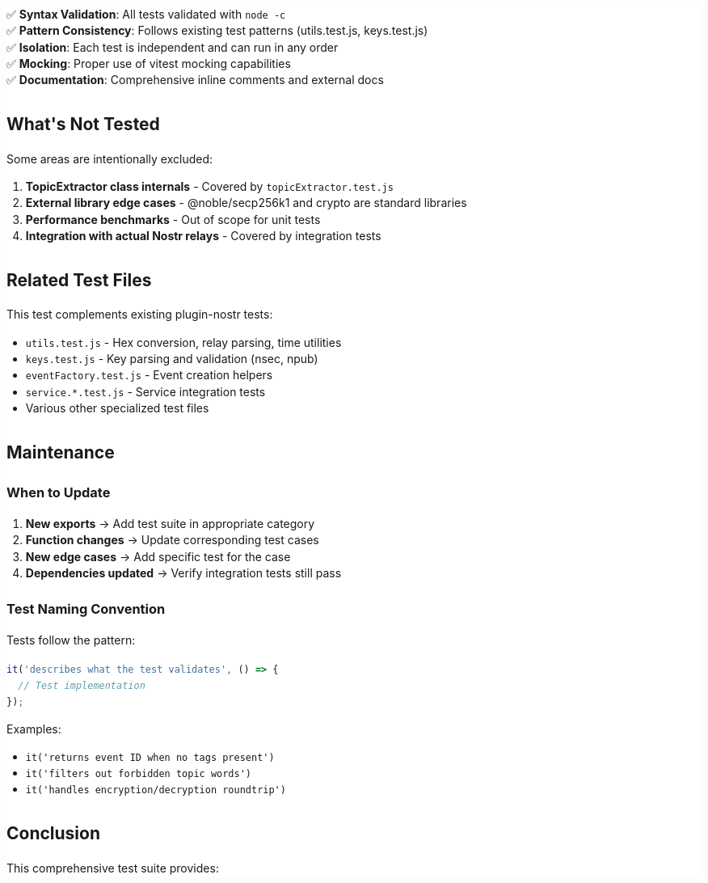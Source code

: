 ✅ **Syntax Validation**: All tests validated with `node -c`  
✅ **Pattern Consistency**: Follows existing test patterns (utils.test.js, keys.test.js)  
✅ **Isolation**: Each test is independent and can run in any order  
✅ **Mocking**: Proper use of vitest mocking capabilities  
✅ **Documentation**: Comprehensive inline comments and external docs  

## What's Not Tested

Some areas are intentionally excluded:

1. **TopicExtractor class internals** - Covered by `topicExtractor.test.js`
2. **External library edge cases** - @noble/secp256k1 and crypto are standard libraries
3. **Performance benchmarks** - Out of scope for unit tests
4. **Integration with actual Nostr relays** - Covered by integration tests

## Related Test Files

This test complements existing plugin-nostr tests:

- `utils.test.js` - Hex conversion, relay parsing, time utilities
- `keys.test.js` - Key parsing and validation (nsec, npub)
- `eventFactory.test.js` - Event creation helpers
- `service.*.test.js` - Service integration tests
- Various other specialized test files

## Maintenance

### When to Update

1. **New exports** → Add test suite in appropriate category
2. **Function changes** → Update corresponding test cases
3. **New edge cases** → Add specific test for the case
4. **Dependencies updated** → Verify integration tests still pass

### Test Naming Convention

Tests follow the pattern:
```javascript
it('describes what the test validates', () => {
  // Test implementation
});
```

Examples:
- `it('returns event ID when no tags present')`
- `it('filters out forbidden topic words')`
- `it('handles encryption/decryption roundtrip')`

## Conclusion

This comprehensive test suite provides:
